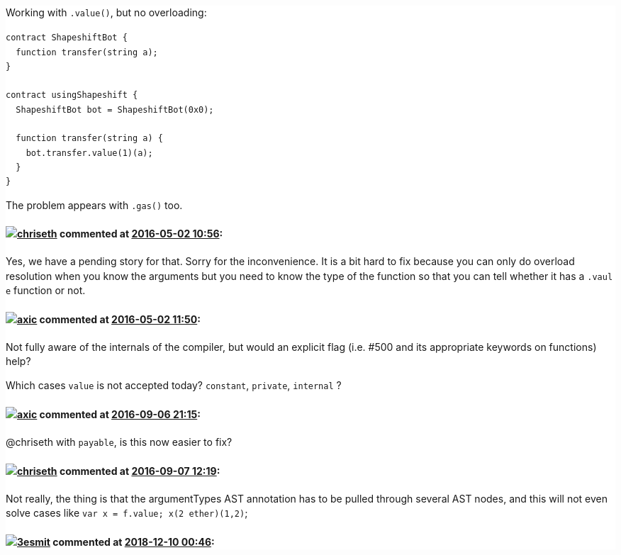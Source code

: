 Working with `.value()`, but no overloading:

```
contract ShapeshiftBot {
  function transfer(string a);
}

contract usingShapeshift {
  ShapeshiftBot bot = ShapeshiftBot(0x0);

  function transfer(string a) {
    bot.transfer.value(1)(a);
  }
}
```

The problem appears with `.gas()` too.

#### <img src="https://avatars.githubusercontent.com/u/9073706?v=4" width="50">[chriseth](https://github.com/chriseth) commented at [2016-05-02 10:56](https://github.com/ethereum/solidity/issues/526#issuecomment-216198891):

Yes, we have a pending story for that. Sorry for the inconvenience. It is a bit hard to fix because you can only do overload resolution when you know the arguments but you need to know the type of the function so that you can tell whether it has a `.vaule` function or not.

#### <img src="https://avatars.githubusercontent.com/u/20340?v=4" width="50">[axic](https://github.com/axic) commented at [2016-05-02 11:50](https://github.com/ethereum/solidity/issues/526#issuecomment-216217180):

Not fully aware of the internals of the compiler, but would an explicit flag (i.e. #500 and its appropriate keywords on functions) help?

Which cases `value` is not accepted today? `constant`, `private`, `internal` ?

#### <img src="https://avatars.githubusercontent.com/u/20340?v=4" width="50">[axic](https://github.com/axic) commented at [2016-09-06 21:15](https://github.com/ethereum/solidity/issues/526#issuecomment-245094119):

@chriseth with `payable`, is this now easier to fix?

#### <img src="https://avatars.githubusercontent.com/u/9073706?v=4" width="50">[chriseth](https://github.com/chriseth) commented at [2016-09-07 12:19](https://github.com/ethereum/solidity/issues/526#issuecomment-245262636):

Not really, the thing is that the argumentTypes AST annotation has to be pulled through several AST nodes, and this will not even solve cases like `var x = f.value; x(2 ether)(1,2)`;

#### <img src="https://avatars.githubusercontent.com/u/224810?u=9d4bdd31329b33f97dbee8e1e3e6f01fa1369d09&v=4" width="50">[3esmit](https://github.com/3esmit) commented at [2018-12-10 00:46](https://github.com/ethereum/solidity/issues/526#issuecomment-445600533):
